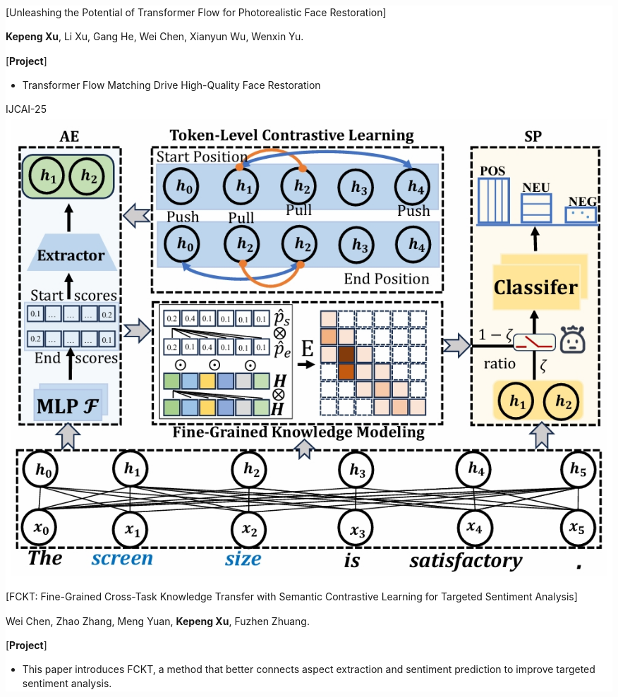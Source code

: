 [Unleashing the Potential of Transformer Flow for Photorealistic Face Restoration]

**Kepeng Xu**, Li Xu, Gang He, Wei Chen, Xianyun Wu, Wenxin Yu.


[**Project**] <strong><span class='show_paper_citations' data='DhtAFkwAAAAJ:ALROH1vI_8AC'></span></strong>
- Transformer Flow Matching Drive High-Quality Face Restoration
</div>
</div>


<div class='paper-box'><div class='paper-box-image'><div><div class="badge">IJCAI-25</div><img src='images\fckt.jpg' alt="sym" width="100%"></div></div>
<div class='paper-box-text' markdown="1">

[FCKT: Fine-Grained Cross-Task Knowledge Transfer with Semantic Contrastive Learning for Targeted Sentiment Analysis]

Wei Chen, Zhao Zhang, Meng Yuan, **Kepeng Xu**, Fuzhen Zhuang.


[**Project**] <strong><span class='show_paper_citations' data='DhtAFkwAAAAJ:ALROH1vI_8AC'></span></strong>
- This paper introduces FCKT, a method that better connects aspect extraction and sentiment prediction to improve targeted sentiment analysis.
